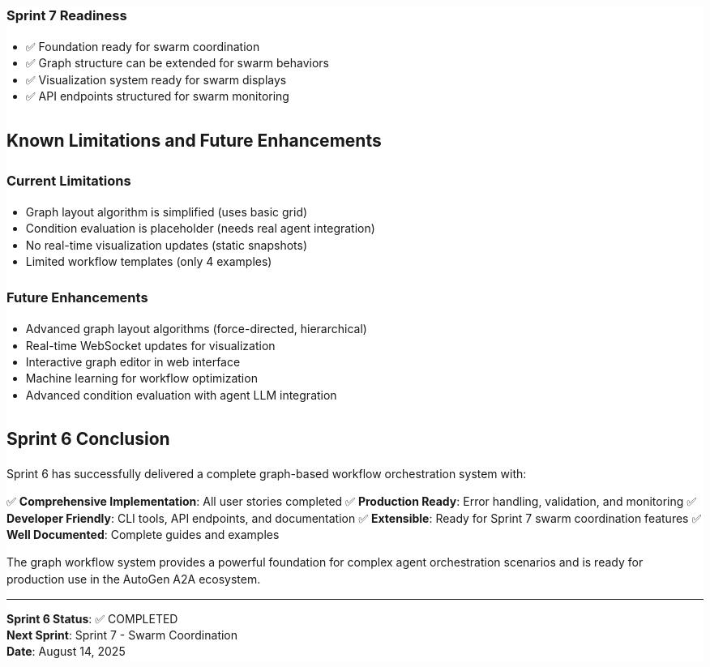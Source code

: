 ### Sprint 7 Readiness
- ✅ Foundation ready for swarm coordination
- ✅ Graph structure can be extended for swarm behaviors
- ✅ Visualization system ready for swarm displays
- ✅ API endpoints structured for swarm monitoring

## Known Limitations and Future Enhancements

### Current Limitations
- Graph layout algorithm is simplified (uses basic grid)
- Condition evaluation is placeholder (needs real agent integration)
- No real-time visualization updates (static snapshots)
- Limited workflow templates (only 4 examples)

### Future Enhancements
- Advanced graph layout algorithms (force-directed, hierarchical)
- Real-time WebSocket updates for visualization
- Interactive graph editor in web interface  
- Machine learning for workflow optimization
- Advanced condition evaluation with agent LLM integration

## Sprint 6 Conclusion

Sprint 6 has successfully delivered a complete graph-based workflow orchestration system with:

✅ **Comprehensive Implementation**: All user stories completed
✅ **Production Ready**: Error handling, validation, and monitoring
✅ **Developer Friendly**: CLI tools, API endpoints, and documentation
✅ **Extensible**: Ready for Sprint 7 swarm coordination features
✅ **Well Documented**: Complete guides and examples

The graph workflow system provides a powerful foundation for complex agent orchestration scenarios and is ready for production use in the AutoGen A2A ecosystem.

---

**Sprint 6 Status**: ✅ COMPLETED  
**Next Sprint**: Sprint 7 - Swarm Coordination  
**Date**: August 14, 2025
